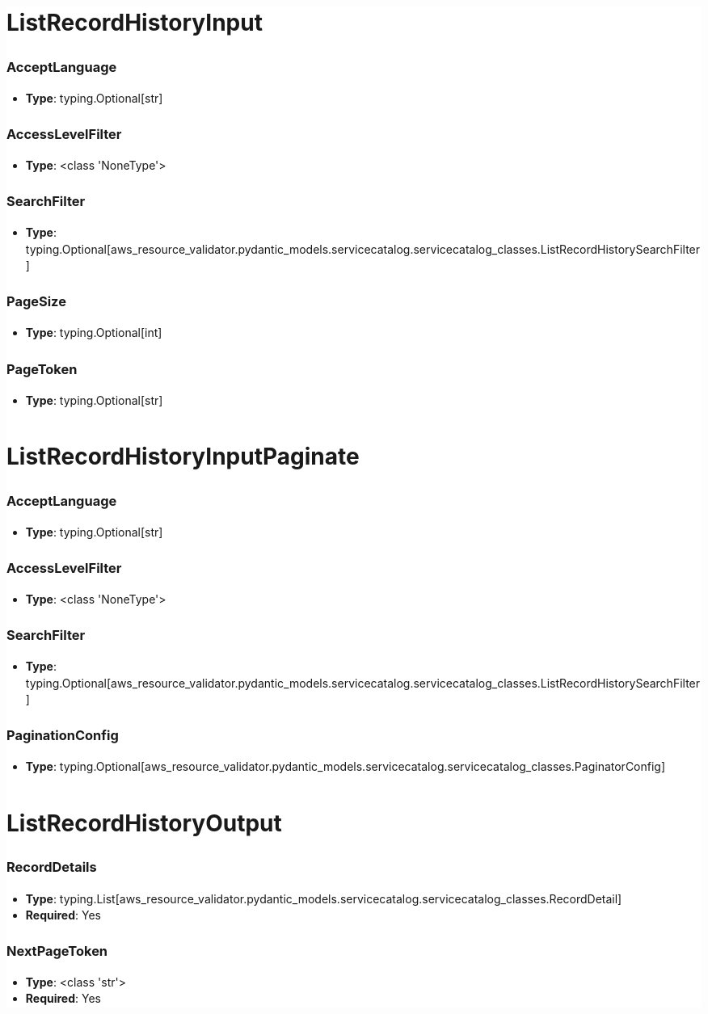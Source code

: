 
# ListRecordHistoryInput

### AcceptLanguage
- **Type**: typing.Optional[str]

### AccessLevelFilter
- **Type**: <class 'NoneType'>

### SearchFilter
- **Type**: typing.Optional[aws_resource_validator.pydantic_models.servicecatalog.servicecatalog_classes.ListRecordHistorySearchFilter]

### PageSize
- **Type**: typing.Optional[int]

### PageToken
- **Type**: typing.Optional[str]


# ListRecordHistoryInputPaginate

### AcceptLanguage
- **Type**: typing.Optional[str]

### AccessLevelFilter
- **Type**: <class 'NoneType'>

### SearchFilter
- **Type**: typing.Optional[aws_resource_validator.pydantic_models.servicecatalog.servicecatalog_classes.ListRecordHistorySearchFilter]

### PaginationConfig
- **Type**: typing.Optional[aws_resource_validator.pydantic_models.servicecatalog.servicecatalog_classes.PaginatorConfig]


# ListRecordHistoryOutput

### RecordDetails
- **Type**: typing.List[aws_resource_validator.pydantic_models.servicecatalog.servicecatalog_classes.RecordDetail]
- **Required**: Yes

### NextPageToken
- **Type**: <class 'str'>
- **Required**: Yes
